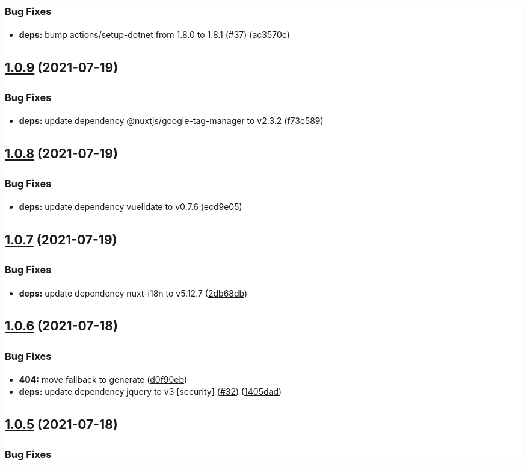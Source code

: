 
### Bug Fixes

* **deps:** bump actions/setup-dotnet from 1.8.0 to 1.8.1 ([#37](https://github.com/shadow81627/barry/issues/37)) ([ac3570c](https://github.com/shadow81627/barry/commit/ac3570cf12bb53606cf998edd8839646611b55ee))

## [1.0.9](https://github.com/shadow81627/barry/compare/v1.0.8...v1.0.9) (2021-07-19)


### Bug Fixes

* **deps:** update dependency @nuxtjs/google-tag-manager to v2.3.2 ([f73c589](https://github.com/shadow81627/barry/commit/f73c589617676430328c6cf0d1694004df00ac7e))

## [1.0.8](https://github.com/shadow81627/barry/compare/v1.0.7...v1.0.8) (2021-07-19)


### Bug Fixes

* **deps:** update dependency vuelidate to v0.7.6 ([ecd9e05](https://github.com/shadow81627/barry/commit/ecd9e057890d8a7057c1001904e670f12b6f172e))

## [1.0.7](https://github.com/shadow81627/barry/compare/v1.0.6...v1.0.7) (2021-07-19)


### Bug Fixes

* **deps:** update dependency nuxt-i18n to v5.12.7 ([2db68db](https://github.com/shadow81627/barry/commit/2db68db7a13368777d5ef69398c5dce0d62c6643))

## [1.0.6](https://github.com/shadow81627/barry/compare/v1.0.5...v1.0.6) (2021-07-18)


### Bug Fixes

* **404:** move fallback to generate ([d0f90eb](https://github.com/shadow81627/barry/commit/d0f90eb82b6db6caadb970179f78e1230eac4e9d))
* **deps:** update dependency jquery to v3 [security] ([#32](https://github.com/shadow81627/barry/issues/32)) ([1405dad](https://github.com/shadow81627/barry/commit/1405dad143ce7a5bd6f09baeebd1600b0968c829))

## [1.0.5](https://github.com/shadow81627/barry/compare/v1.0.4...v1.0.5) (2021-07-18)


### Bug Fixes
